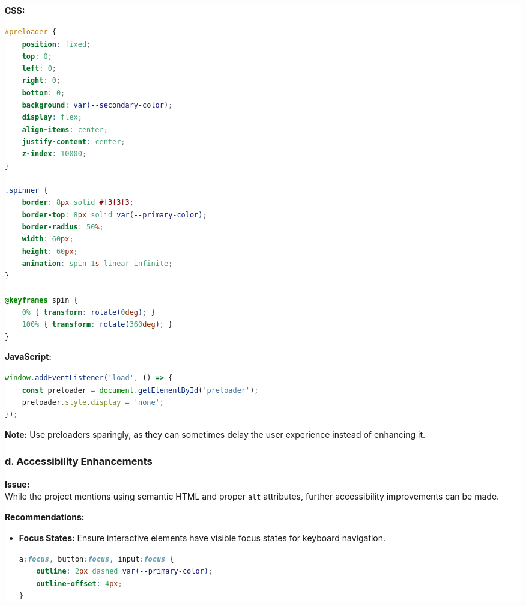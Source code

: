 **CSS:**

```css
#preloader {
    position: fixed;
    top: 0;
    left: 0;
    right: 0;
    bottom: 0;
    background: var(--secondary-color);
    display: flex;
    align-items: center;
    justify-content: center;
    z-index: 10000;
}

.spinner {
    border: 8px solid #f3f3f3;
    border-top: 8px solid var(--primary-color);
    border-radius: 50%;
    width: 60px;
    height: 60px;
    animation: spin 1s linear infinite;
}

@keyframes spin {
    0% { transform: rotate(0deg); }
    100% { transform: rotate(360deg); }
}
```

**JavaScript:**

```javascript
window.addEventListener('load', () => {
    const preloader = document.getElementById('preloader');
    preloader.style.display = 'none';
});
```

**Note:** Use preloaders sparingly, as they can sometimes delay the user experience instead of enhancing it.

### **d. Accessibility Enhancements**

**Issue:**  
While the project mentions using semantic HTML and proper `alt` attributes, further accessibility improvements can be made.

**Recommendations:**

- **Focus States:** Ensure interactive elements have visible focus states for keyboard navigation.

  ```css
  a:focus, button:focus, input:focus {
      outline: 2px dashed var(--primary-color);
      outline-offset: 4px;
  }
  ```

